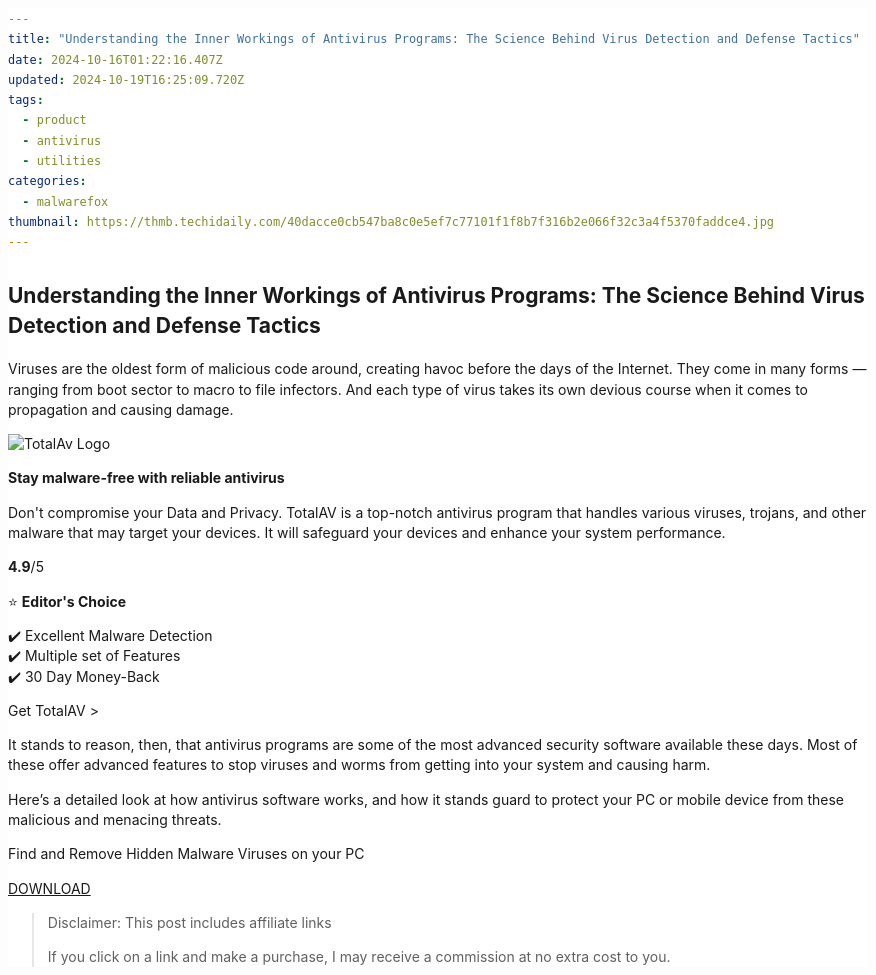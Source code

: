 ```yaml
---
title: "Understanding the Inner Workings of Antivirus Programs: The Science Behind Virus Detection and Defense Tactics"
date: 2024-10-16T01:22:16.407Z
updated: 2024-10-19T16:25:09.720Z
tags:
  - product
  - antivirus
  - utilities
categories:
  - malwarefox
thumbnail: https://thmb.techidaily.com/40dacce0cb547ba8c0e5ef7c77101f1f8b7f316b2e066f32c3a4f5370faddce4.jpg
---
```


## Understanding the Inner Workings of Antivirus Programs: The Science Behind Virus Detection and Defense Tactics

Viruses are the oldest form of malicious code around, creating havoc before the days of the Internet. They come in many forms — ranging from boot sector to macro to file infectors. And each type of virus takes its own devious course when it comes to propagation and causing damage.

![TotalAv Logo](https://www.malwarefox.com/wp-content/uploads/2024/02/totalav-svg.webp "totalav-svg")

**Stay malware-free with reliable antivirus**

Don't compromise your Data and Privacy. TotalAV is a top-notch antivirus program that handles various viruses, trojans, and other malware that may target your devices. It will safeguard your devices and enhance your system performance.

**4.9**/5

⭐ **Editor's Choice**

✔️ Excellent Malware Detection  
✔️ Multiple set of Features  
✔️ 30 Day Money-Back

[](https://tools.techidaily.com/malwarefox/products/) Get TotalAV > 

It stands to reason, then, that antivirus programs are some of the most advanced security software available these days. Most of these offer advanced features to stop viruses and worms from getting into your system and causing harm.

Here’s a detailed look at how antivirus software works, and how it stands guard to protect your PC or mobile device from these malicious and menacing threats.

Find and Remove Hidden Malware Viruses on your PC

[DOWNLOAD](https://tools.techidaily.com/malwarefox/products/) 

>  Disclaimer: This post includes affiliate links
>
>  If you click on a link and make a purchase, I may receive a commission at no extra cost to you.
>
